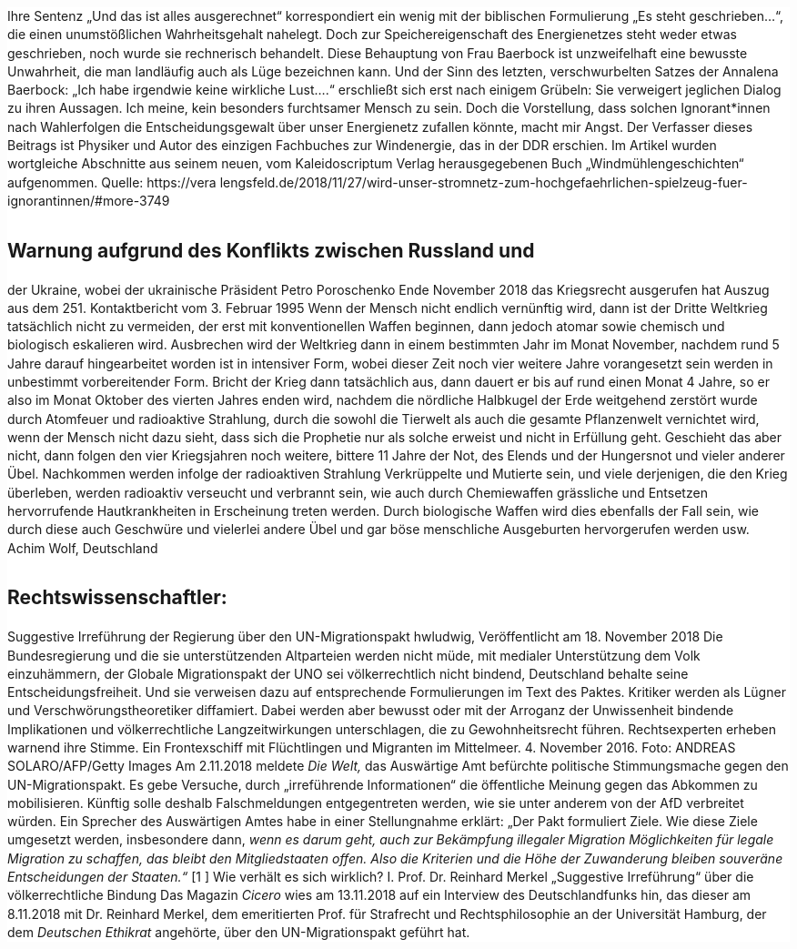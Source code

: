 Ihre Sentenz „Und das ist alles ausgerechnet“ korrespondiert ein wenig mit der biblischen Formulierung „Es steht geschrieben…“, die einen unumstößlichen Wahrheitsgehalt nahelegt. Doch zur Speichereigenschaft des Energienetzes steht weder etwas geschrieben, noch wurde sie rechnerisch behandelt. Diese Behauptung von Frau Baerbock ist unzweifelhaft eine bewusste Unwahrheit, die man landläufig auch als Lüge bezeichnen kann.
Und der Sinn des letzten, verschwurbelten Satzes der Annalena Baerbock: „Ich habe irgendwie keine wirkliche Lust….“ erschließt sich erst nach einigem Grübeln: Sie verweigert jeglichen Dialog zu ihren Aussagen.
Ich meine, kein besonders furchtsamer Mensch zu sein. Doch die Vorstellung, dass solchen Ignorant*innen nach Wahlerfolgen die Entscheidungsgewalt über unser Energienetz zufallen könnte, macht mir Angst.
Der Verfasser dieses Beitrags ist Physiker und Autor des einzigen Fachbuches zur Windenergie, das in der DDR erschien. Im Artikel wurden wortgleiche Abschnitte aus seinem neuen, vom Kaleidoscriptum Verlag herausgegebenen Buch „Windmühlengeschichten“ aufgenommen. Quelle: https://vera lengsfeld.de/2018/11/27/wird-unser-stromnetz-zum-hochgefaehrlichen-spielzeug-fuer-ignorantinnen/#more-3749
## Warnung aufgrund des Konflikts zwischen Russland und
der Ukraine, wobei der ukrainische Präsident Petro Poroschenko Ende November 2018 das Kriegsrecht ausgerufen hat Auszug aus dem 251. Kontaktbericht vom 3. Februar 1995 Wenn der Mensch nicht endlich vernünftig wird, dann ist der Dritte Weltkrieg tatsächlich nicht zu vermeiden, der erst mit konventionellen Waffen beginnen, dann jedoch atomar sowie chemisch und biologisch eskalieren wird. Ausbrechen wird der Weltkrieg dann in einem bestimmten Jahr im Monat November, nachdem rund 5 Jahre darauf hingearbeitet worden ist in intensiver Form, wobei dieser Zeit noch vier weitere Jahre vorangesetzt sein werden in unbestimmt vorbereitender Form.
Bricht der Krieg dann tatsächlich aus, dann dauert er bis auf rund einen Monat 4 Jahre, so er also im Monat Oktober des vierten Jahres enden wird, nachdem die nördliche Halbkugel der Erde weitgehend zerstört wurde durch Atomfeuer und radioaktive Strahlung, durch die sowohl die Tierwelt als auch die gesamte Pflanzenwelt vernichtet wird, wenn der Mensch nicht dazu sieht, dass sich die Prophetie nur als solche erweist und nicht in Erfüllung geht.
Geschieht das aber nicht, dann folgen den vier Kriegsjahren noch weitere, bittere 11 Jahre der Not, des Elends und der Hungersnot und vieler anderer Übel.
Nachkommen werden infolge der radioaktiven Strahlung Verkrüppelte und Mutierte sein, und viele derjenigen, die den Krieg überleben, werden radioaktiv verseucht und verbrannt sein, wie auch durch Chemiewaffen grässliche und Entsetzen hervorrufende Hautkrankheiten in Erscheinung treten werden.
Durch biologische Waffen wird dies ebenfalls der Fall sein, wie durch diese auch Geschwüre und vielerlei andere Übel und gar böse menschliche Ausgeburten hervorgerufen werden usw.
Achim Wolf, Deutschland
## Rechtswissenschaftler:
Suggestive Irreführung der Regierung über den UN-Migrationspakt hwludwig, Veröffentlicht am 18. November 2018 Die Bundesregierung und die sie unterstützenden Altparteien werden nicht müde, mit medialer Unterstützung dem Volk einzuhämmern, der Globale Migrationspakt der UNO sei völkerrechtlich nicht bindend, Deutschland behalte seine Entscheidungsfreiheit. Und sie verweisen dazu auf entsprechende Formulierungen im Text des Paktes. Kritiker werden als Lügner und Verschwörungstheoretiker diffamiert. Dabei werden aber bewusst oder mit der Arroganz der Unwissenheit bindende Implikationen und völkerrechtliche Langzeitwirkungen unterschlagen, die zu Gewohnheitsrecht führen. Rechtsexperten erheben warnend ihre Stimme.
Ein Frontexschiff mit Flüchtlingen und Migranten im Mittelmeer. 4. November 2016. Foto: ANDREAS SOLARO/AFP/Getty Images Am 2.11.2018 meldete _Die Welt,_ das Auswärtige Amt befürchte politische Stimmungsmache gegen den UN-Migrationspakt. Es gebe Versuche, durch „irreführende Informationen“ die öffentliche Meinung gegen das Abkommen zu mobilisieren. Künftig solle deshalb Falschmeldungen entgegentreten werden, wie sie unter anderem von der AfD verbreitet würden. Ein Sprecher des Auswärtigen Amtes habe in einer Stellungnahme erklärt: „Der Pakt formuliert Ziele. Wie diese Ziele umgesetzt werden, insbesondere dann, _wenn es darum geht, auch zur Bekämpfung illegaler Migration Möglichkeiten für legale Migration zu schaffen,_ _das bleibt den Mitgliedstaaten offen. Also die Kriterien und die Höhe der Zuwanderung bleiben souveräne_ _Entscheidungen der Staaten.“_ [1 ] Wie verhält es sich wirklich?
I. Prof. Dr. Reinhard Merkel „Suggestive Irreführung“ über die völkerrechtliche Bindung Das Magazin _Cicero_ wies am 13.11.2018 auf ein Interview des Deutschlandfunks hin, das dieser am 8.11.2018 mit Dr. Reinhard Merkel, dem emeritierten Prof. für Strafrecht und Rechtsphilosophie an der Universität Hamburg, der dem _Deutschen Ethikrat_ angehörte, über den UN-Migrationspakt geführt hat.